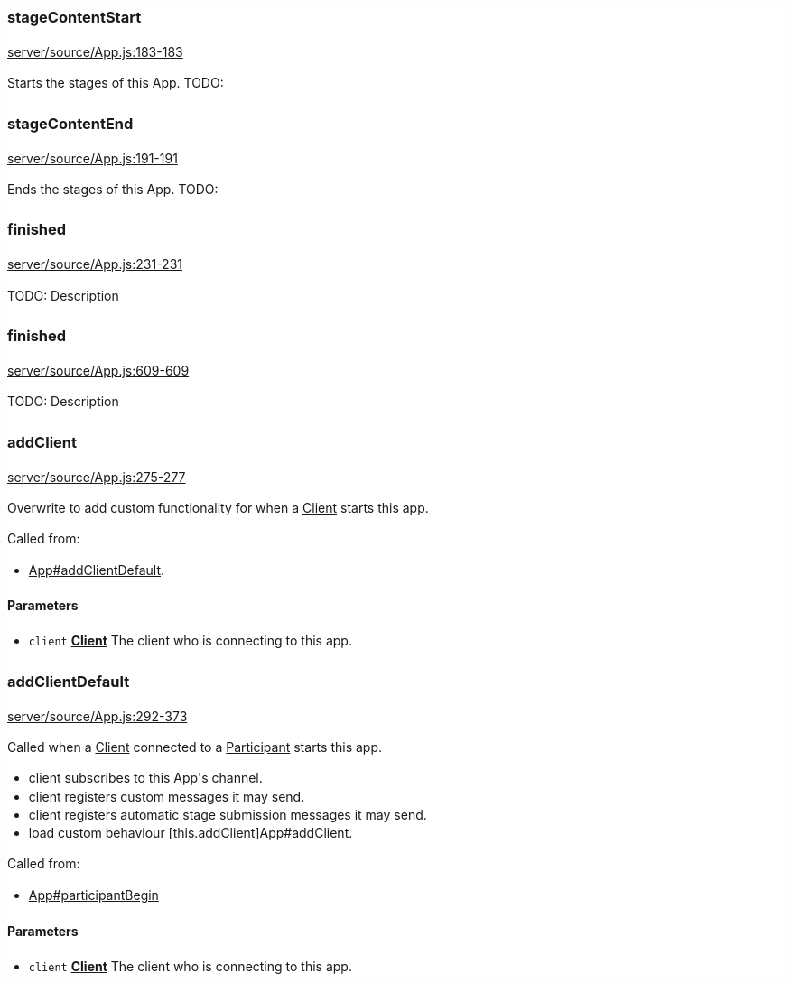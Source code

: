 ### stageContentStart

[server/source/App.js:183-183][353]

Starts the stages of this App.
TODO:

### stageContentEnd

[server/source/App.js:191-191][354]

Ends the stages of this App.
TODO:

### finished

[server/source/App.js:231-231][355]

TODO: Description

### finished

[server/source/App.js:609-609][356]

TODO: Description

### addClient

[server/source/App.js:275-277][357]

Overwrite to add custom functionality for when a [Client][81] starts this app.

Called from:

-   [App#addClientDefault][358].

#### Parameters

-   `client` **[Client][359]** The client who is connecting to this app.

### addClientDefault

[server/source/App.js:292-373][360]

Called when a [Client][81] connected to a [Participant][112] starts this app.

-   client subscribes to this App's channel.
-   client registers custom messages it may send.
-   client registers automatic stage submission messages it may send.
-   load custom behaviour [this.addClient][App#addClient][361].

Called from:

-   [App#participantBegin][362]

#### Parameters

-   `client` **[Client][359]** The client who is connecting to this app.


[1]: #app
[2]: #parameters
[3]: #id
[4]: #apppath
[5]: #session
[6]: #stages
[7]: #options
[8]: #optionvalues
[9]: #textmarkerbegin
[10]: #numperiods
[11]: #insertjtreerefatstartofclienthtml
[12]: #html
[13]: #screen
[14]: #activescreen
[15]: #waitingscreen
[16]: #htmlfile
[17]: #periods
[18]: #description
[19]: #keycomparisons
[20]: #waitforall
[21]: #groupmatchingtype
[22]: #messages
[23]: #stagewrapplayingscreeninformtag
[24]: #groupsize
[25]: #numgroups
[26]: #stagecontentstart
[27]: #stagecontentend
[28]: #finished
[29]: #finished-1
[30]: #addclient
[31]: #parameters-1
[32]: #addclientdefault
[33]: #parameters-2
[34]: #addstages
[35]: #parameters-3
[36]: #getnextstageforplayer
[37]: #parameters-4
[38]: #getgroupidsforperiod
[39]: #parameters-5
[40]: #end
[41]: #getoutputfn
[42]: #groupmovetonextstage
[43]: #parameters-6
[44]: #indexinsession
[45]: #initperiod
[46]: #parameters-7
[47]: #metadata
[48]: #newstage
[49]: #parameters-8
[50]: #nextstageforgroup
[51]: #parameters-9
[52]: #onplayerfinished
[53]: #parameters-10
[54]: #outputfields
[55]: #participantbegin
[56]: #parameters-11
[57]: #participantbeginperiod
[58]: #parameters-12
[59]: #participantmovetonextperiod
[60]: #parameters-13
[61]: #participantend
[62]: #called-from
[63]: #parameters-14
[64]: #playermovetonextstage
[65]: #parameters-15
[66]: #previousplayer
[67]: #parameters-16
[68]: #previousgroup
[69]: #parameters-17
[70]: #roomid
[71]: #saveselfandchildren
[72]: #save
[73]: #shellwithchildren
[74]: #shellwithparent
[75]: #shell
[76]: #trytoendapp
[77]: #participantstart
[78]: #parameters-18
[79]: #load
[80]: #parameters-19
[81]: #client
[82]: #parameters-20
[83]: #getchannelname
[84]: #shell-1
[85]: #player
[86]: #group
[87]: #period
[88]: #app-1
[89]: #group-1
[90]: #parameters-21
[91]: #stage
[92]: #playerbyparticipantid
[93]: #parameters-22
[94]: #playerwithparticipant
[95]: #parameters-23
[96]: #old
[97]: #playersexcept
[98]: #parameters-24
[99]: #isfinished
[100]: #shellwithparent-1
[101]: #emitupdate
[102]: #emit
[103]: #parameters-25
[104]: #session-1
[105]: #roomid-1
[106]: #app-2
[107]: #shellwithchildren-1
[108]: #shell-2
[109]: #save-1
[110]: #load-1
[111]: #parameters-26
[112]: #participant
[113]: #parameters-27
[114]: #id-1
[115]: #session-2
[116]: #appindex
[117]: #movetonextstage
[118]: #roomid-2
[119]: #stageid
[120]: #isfinishedapp
[121]: #parameters-28
[122]: #load-2
[123]: #parameters-29
[124]: #period-1
[125]: #parameters-30
[126]: #participantend-1
[127]: #parameters-31
[128]: #participantbegin-1
[129]: #parameters-32
[130]: #save-2
[131]: #load-3
[132]: #parameters-33
[133]: #player-1
[134]: #parameters-34
[135]: #participant-1
[136]: #group-2
[137]: #id-2
[138]: #status
[139]: #movetonextstage-1
[140]: #roomid-3
[141]: #appindex-1
[142]: #periodindex
[143]: #period-2
[144]: #nextstage
[145]: #otherplayersingroup
[146]: #addclient-1
[147]: #parameters-35
[148]: #compid
[149]: #app-3
[150]: #matchesplayer
[151]: #parameters-36
[152]: #old-1
[153]: #session-3
[154]: #emit-1
[155]: #parameters-37
[156]: #shell-3
[157]: #shellwithchildren-2
[158]: #emitupdate-1
[159]: #sendupdate
[160]: #parameters-38
[161]: #isfinished-1
[162]: #save-3
[163]: #atleastfinishedstage
[164]: #parameters-39
[165]: #load-4
[166]: #parameters-40
[167]: #queue
[168]: #parameters-41
[169]: #addapp
[170]: #parameters-42
[171]: #save-4
[172]: #room
[173]: #parameters-43
[174]: #addapp-1
[175]: #parameters-44
[176]: #session-4
[177]: #parameters-45
[178]: #clients
[179]: #participants
[180]: #timestarted
[181]: #allownewparts
[182]: #apps
[183]: #outputhide
[184]: #addapp-2
[185]: #parameters-46
[186]: #addclient-2
[187]: #parameters-47
[188]: #pushmessage
[189]: #parameters-48
[190]: #messagecallback
[191]: #appfollowing
[192]: #parameters-49
[193]: #sendparticipantpage
[194]: #parameters-50
[195]: #addparticipants
[196]: #parameters-51
[197]: #setnumparticipants
[198]: #parameters-52
[199]: #removeparticipants
[200]: #parameters-53
[201]: #deleteapp
[202]: #parameters-54
[203]: #emit-2
[204]: #parameters-55
[205]: #advanceslowest
[206]: #save-5
[207]: #shellwithchildren-3
[208]: #shell-4
[209]: #outputfields-1
[210]: #clientremove
[211]: #parameters-56
[212]: #participant-2
[213]: #parameters-57
[214]: #participantcreate
[215]: #parameters-58
[216]: #playerrefresh
[217]: #parameters-59
[218]: #participantmovetonextapp
[219]: #parameters-60
[220]: #participantend-2
[221]: #parameters-61
[222]: #trytoend
[223]: #load-5
[224]: #parameters-62
[225]: #settings
[226]: #parameters-63
[227]: #participantids
[228]: #getlogfilename
[229]: #getparticipantid
[230]: #parameters-64
[231]: #stage-1
[232]: #parameters-65
[233]: #id-3
[234]: #app-4
[235]: #duration
[236]: #clientduration
[237]: #waittostart
[238]: #waittoend
[239]: #updateobject
[240]: #waitontimerend
[241]: #indexinapp
[242]: #groupend
[243]: #parameters-66
[244]: #groupstart
[245]: #parameters-67
[246]: #canplayerparticipate
[247]: #parameters-68
[248]: #playerend
[249]: #parameters-69
[250]: #playerstart
[251]: #parameters-70
[252]: #session-5
[253]: #shellwithparent-2
[254]: #shell-5
[255]: #save-6
[256]: #table
[257]: #parameters-71
[258]: #load-6
[259]: #parameters-72
[260]: #timer
[261]: #parameters-73
[262]: #load-7
[263]: #parameters-74
[264]: #user
[265]: #parameters-75
[266]: #utils
[267]: #isdirectory
[268]: #parameters-76
[269]: #copyfiles
[270]: #parameters-77
[271]: #readjson
[272]: #parameters-78
[273]: #isfunction
[274]: #parameters-79
[275]: #randomint
[276]: #parameters-80
[277]: #randomel
[278]: #parameters-81
[279]: #randomels
[280]: #parameters-82
[281]: #sum
[282]: #parameters-83
[283]: #getdate
[284]: #loadcontext
[285]: #parameters-84
[286]: #periods-1
[287]: #attempttoendforgroup
[288]: #stages-1
[289]: #isvalid
[290]: #clparticipant
[291]: #parameters-85
[292]: #clplayer
[293]: #parameters-86
[294]: #group-3
[295]: #clstage
[296]: #parameters-87
[297]: #data
[298]: #parameters-88
[299]: #logger
[300]: #parameters-89
[301]: #log
[302]: #parameters-90
[303]: #msgs
[304]: #parameters-91
[305]: #socketserver
[306]: #parameters-92
[307]: #onconnection
[308]: #parameters-93
[309]: #staticserver
[310]: #parameters-94
[311]: #generatesharedjs
[312]: #jt
[313]: #version
[314]: #path
[315]: #settings-1
[316]: #logger-1
[317]: #data-1
[318]: #staticserver-1
[319]: #socketserver-1
[320]: #roomclient
[321]: #parameters-95
[322]: #shell-6
[323]: #roomparticipant
[324]: #parameters-96
[325]: https://github.com/opowell/jtree/blob/6f52f70d8cc28037619c501d286dcef88b3ad2f2/server/source/App.js#L10-L1415 "Source code on GitHub"
[326]: #session
[327]: https://developer.mozilla.org/docs/Web/JavaScript/Reference/Global_Objects/String
[328]: https://github.com/opowell/jtree/blob/6f52f70d8cc28037619c501d286dcef88b3ad2f2/server/source/App.js#L23-L23 "Source code on GitHub"
[329]: https://github.com/opowell/jtree/blob/6f52f70d8cc28037619c501d286dcef88b3ad2f2/server/source/App.js#L28-L28 "Source code on GitHub"
[330]: https://github.com/opowell/jtree/blob/6f52f70d8cc28037619c501d286dcef88b3ad2f2/server/source/App.js#L34-L34 "Source code on GitHub"
[331]: https://github.com/opowell/jtree/blob/6f52f70d8cc28037619c501d286dcef88b3ad2f2/server/source/App.js#L41-L41 "Source code on GitHub"
[332]: https://github.com/opowell/jtree/blob/6f52f70d8cc28037619c501d286dcef88b3ad2f2/server/source/App.js#L47-L47 "Source code on GitHub"
[333]: https://github.com/opowell/jtree/blob/6f52f70d8cc28037619c501d286dcef88b3ad2f2/server/source/App.js#L53-L53 "Source code on GitHub"
[334]: https://github.com/opowell/jtree/blob/6f52f70d8cc28037619c501d286dcef88b3ad2f2/server/source/App.js#L56-L56 "Source code on GitHub"
[335]: https://github.com/opowell/jtree/blob/6f52f70d8cc28037619c501d286dcef88b3ad2f2/server/source/App.js#L63-L63 "Source code on GitHub"
[336]: https://github.com/opowell/jtree/blob/6f52f70d8cc28037619c501d286dcef88b3ad2f2/server/source/App.js#L70-L70 "Source code on GitHub"
[337]: https://github.com/opowell/jtree/blob/6f52f70d8cc28037619c501d286dcef88b3ad2f2/server/source/App.js#L73-L90 "Source code on GitHub"
[338]: https://github.com/opowell/jtree/blob/6f52f70d8cc28037619c501d286dcef88b3ad2f2/server/source/App.js#L93-L93 "Source code on GitHub"
[339]: https://github.com/opowell/jtree/blob/6f52f70d8cc28037619c501d286dcef88b3ad2f2/server/source/App.js#L98-L98 "Source code on GitHub"
[340]: Stage.useAppActiveScreen
[341]: https://github.com/opowell/jtree/blob/6f52f70d8cc28037619c501d286dcef88b3ad2f2/server/source/App.js#L103-L106 "Source code on GitHub"
[342]: Stage.useWaitingScreen
[343]: https://github.com/opowell/jtree/blob/6f52f70d8cc28037619c501d286dcef88b3ad2f2/server/source/App.js#L111-L111 "Source code on GitHub"
[344]: https://github.com/opowell/jtree/blob/6f52f70d8cc28037619c501d286dcef88b3ad2f2/server/source/App.js#L117-L117 "Source code on GitHub"
[345]: https://github.com/opowell/jtree/blob/6f52f70d8cc28037619c501d286dcef88b3ad2f2/server/source/App.js#L124-L124 "Source code on GitHub"
[346]: https://github.com/opowell/jtree/blob/6f52f70d8cc28037619c501d286dcef88b3ad2f2/server/source/App.js#L135-L135 "Source code on GitHub"
[347]: https://github.com/opowell/jtree/blob/6f52f70d8cc28037619c501d286dcef88b3ad2f2/server/source/App.js#L142-L142 "Source code on GitHub"
[348]: https://github.com/opowell/jtree/blob/6f52f70d8cc28037619c501d286dcef88b3ad2f2/server/source/App.js#L149-L149 "Source code on GitHub"
[349]: https://github.com/opowell/jtree/blob/6f52f70d8cc28037619c501d286dcef88b3ad2f2/server/source/App.js#L155-L155 "Source code on GitHub"
[350]: https://github.com/opowell/jtree/blob/6f52f70d8cc28037619c501d286dcef88b3ad2f2/server/source/App.js#L162-L162 "Source code on GitHub"
[351]: https://github.com/opowell/jtree/blob/6f52f70d8cc28037619c501d286dcef88b3ad2f2/server/source/App.js#L167-L167 "Source code on GitHub"
[352]: https://github.com/opowell/jtree/blob/6f52f70d8cc28037619c501d286dcef88b3ad2f2/server/source/App.js#L175-L175 "Source code on GitHub"
[353]: https://github.com/opowell/jtree/blob/6f52f70d8cc28037619c501d286dcef88b3ad2f2/server/source/App.js#L183-L183 "Source code on GitHub"
[354]: https://github.com/opowell/jtree/blob/6f52f70d8cc28037619c501d286dcef88b3ad2f2/server/source/App.js#L191-L191 "Source code on GitHub"
[355]: https://github.com/opowell/jtree/blob/6f52f70d8cc28037619c501d286dcef88b3ad2f2/server/source/App.js#L231-L231 "Source code on GitHub"
[356]: https://github.com/opowell/jtree/blob/6f52f70d8cc28037619c501d286dcef88b3ad2f2/server/source/App.js#L609-L609 "Source code on GitHub"
[357]: https://github.com/opowell/jtree/blob/6f52f70d8cc28037619c501d286dcef88b3ad2f2/server/source/App.js#L275-L277 "Source code on GitHub"
[358]: #appaddclientdefault
[359]: #client
[360]: https://github.com/opowell/jtree/blob/6f52f70d8cc28037619c501d286dcef88b3ad2f2/server/source/App.js#L292-L373 "Source code on GitHub"
[361]: #appaddclient
[362]: #appparticipantbegin
[363]: https://github.com/opowell/jtree/blob/6f52f70d8cc28037619c501d286dcef88b3ad2f2/server/source/App.js#L376-L380 "Source code on GitHub"
[364]: https://github.com/opowell/jtree/blob/6f52f70d8cc28037619c501d286dcef88b3ad2f2/server/source/App.js#L418-L428 "Source code on GitHub"
[365]: Stage.playerEnd
[366]: https://github.com/opowell/jtree/blob/6f52f70d8cc28037619c501d286dcef88b3ad2f2/server/source/App.js#L434-L475 "Source code on GitHub"
[367]: https://github.com/opowell/jtree/blob/6f52f70d8cc28037619c501d286dcef88b3ad2f2/server/source/App.js#L603-L613 "Source code on GitHub"
[368]: #apptrytoendapp
[369]: https://github.com/opowell/jtree/blob/6f52f70d8cc28037619c501d286dcef88b3ad2f2/server/source/App.js#L775-L777 "Source code on GitHub"
[370]: #appindexinsession
[371]: https://github.com/opowell/jtree/blob/6f52f70d8cc28037619c501d286dcef88b3ad2f2/server/source/App.js#L786-L800 "Source code on GitHub"
[372]: #appplayermovetonextstage
[373]: #group
[374]: https://github.com/opowell/jtree/blob/6f52f70d8cc28037619c501d286dcef88b3ad2f2/server/source/App.js#L805-L816 "Source code on GitHub"
[375]: https://developer.mozilla.org/docs/Web/JavaScript/Reference/Global_Objects/Number
[376]: https://github.com/opowell/jtree/blob/6f52f70d8cc28037619c501d286dcef88b3ad2f2/server/source/App.js#L826-L830 "Source code on GitHub"
[377]: App.participantBeginPeriod
[378]: https://github.com/opowell/jtree/blob/6f52f70d8cc28037619c501d286dcef88b3ad2f2/server/source/App.js#L837-L876 "Source code on GitHub"
[379]: https://github.com/opowell/jtree/blob/6f52f70d8cc28037619c501d286dcef88b3ad2f2/server/source/App.js#L993-L997 "Source code on GitHub"
[380]: #stage
[381]: https://github.com/opowell/jtree/blob/6f52f70d8cc28037619c501d286dcef88b3ad2f2/server/source/App.js#L1015-L1018 "Source code on GitHub"
[382]: #stageplayerend
[383]: #appgroupmovetonextstage
[384]: https://github.com/opowell/jtree/blob/6f52f70d8cc28037619c501d286dcef88b3ad2f2/server/source/App.js#L1027-L1039 "Source code on GitHub"
[385]: Session.gotoNextStage
[386]: #player
[387]: https://github.com/opowell/jtree/blob/6f52f70d8cc28037619c501d286dcef88b3ad2f2/server/source/App.js#L1049-L1060 "Source code on GitHub"
[388]: #utilsisfunction
[389]: App#outputHide
[390]: App#outputHideAuto
[391]: https://developer.mozilla.org/docs/Web/JavaScript/Reference/Global_Objects/Array
[392]: https://github.com/opowell/jtree/blob/6f52f70d8cc28037619c501d286dcef88b3ad2f2/server/source/App.js#L1072-L1086 "Source code on GitHub"
[393]: App.addClientDefault
[394]: App.participantMoveToNextPeriod
[395]: #participant
[396]: https://github.com/opowell/jtree/blob/6f52f70d8cc28037619c501d286dcef88b3ad2f2/server/source/App.js#L1100-L1109 "Source code on GitHub"
[397]: App.initPeriod
[398]: Period.participantBegin
[399]: https://github.com/opowell/jtree/blob/6f52f70d8cc28037619c501d286dcef88b3ad2f2/server/source/App.js#L1135-L1153 "Source code on GitHub"
[400]: Period.participantEnd
[401]: Participant.save
[402]: Session.participantMoveToNextApp
[403]: https://github.com/opowell/jtree/blob/6f52f70d8cc28037619c501d286dcef88b3ad2f2/server/source/App.js#L1166-L1172 "Source code on GitHub"
[404]: https://github.com/opowell/jtree/blob/6f52f70d8cc28037619c501d286dcef88b3ad2f2/server/source/App.js#L1191-L1201 "Source code on GitHub"
[405]: Stage#playerPlayDefault
[406]: Player#emitUpdate2
[407]: #appparticipantmovetonextperiod
[408]: https://github.com/opowell/jtree/blob/6f52f70d8cc28037619c501d286dcef88b3ad2f2/server/source/App.js#L1209-L1216 "Source code on GitHub"
[409]: https://github.com/opowell/jtree/blob/6f52f70d8cc28037619c501d286dcef88b3ad2f2/server/source/App.js#L1224-L1231 "Source code on GitHub"
[410]: https://github.com/opowell/jtree/blob/6f52f70d8cc28037619c501d286dcef88b3ad2f2/server/source/App.js#L1238-L1240 "Source code on GitHub"
[411]: Session#roomId
[412]: https://github.com/opowell/jtree/blob/6f52f70d8cc28037619c501d286dcef88b3ad2f2/server/source/App.js#L1250-L1255 "Source code on GitHub"
[413]: #sessionaddapp
[414]: https://github.com/opowell/jtree/blob/6f52f70d8cc28037619c501d286dcef88b3ad2f2/server/source/App.js#L1264-L1272 "Source code on GitHub"
[415]: #appsaveselfandchildren
[416]: https://github.com/opowell/jtree/blob/6f52f70d8cc28037619c501d286dcef88b3ad2f2/server/source/App.js#L1282-L1304 "Source code on GitHub"
[417]: https://github.com/opowell/jtree/blob/6f52f70d8cc28037619c501d286dcef88b3ad2f2/server/source/App.js#L1311-L1321 "Source code on GitHub"
[418]: https://github.com/opowell/jtree/blob/6f52f70d8cc28037619c501d286dcef88b3ad2f2/server/source/App.js#L1331-L1340 "Source code on GitHub"
[419]: #appsave
[420]: https://developer.mozilla.org/docs/Web/JavaScript/Reference/Global_Objects/Object
[421]: https://github.com/opowell/jtree/blob/6f52f70d8cc28037619c501d286dcef88b3ad2f2/server/source/App.js#L1350-L1367 "Source code on GitHub"
[422]: #append
[423]: #appparticipantend
[424]: https://github.com/opowell/jtree/blob/6f52f70d8cc28037619c501d286dcef88b3ad2f2/server/source/App.js#L1405-L1405 "Source code on GitHub"
[425]: https://github.com/opowell/jtree/blob/6f52f70d8cc28037619c501d286dcef88b3ad2f2/server/source/App.js#L244-L265 "Source code on GitHub"
[426]: #app
[427]: https://github.com/opowell/jtree/blob/6f52f70d8cc28037619c501d286dcef88b3ad2f2/server/source/Client.js#L5-L112 "Source code on GitHub"
[428]: https://github.com/opowell/jtree/blob/6f52f70d8cc28037619c501d286dcef88b3ad2f2/server/source/Client.js#L25-L27 "Source code on GitHub"
[429]: https://github.com/opowell/jtree/blob/6f52f70d8cc28037619c501d286dcef88b3ad2f2/server/source/Client.js#L37-L45 "Source code on GitHub"
[430]: https://github.com/opowell/jtree/blob/6f52f70d8cc28037619c501d286dcef88b3ad2f2/server/source/Client.js#L77-L83 "Source code on GitHub"
[431]: https://github.com/opowell/jtree/blob/6f52f70d8cc28037619c501d286dcef88b3ad2f2/server/source/Client.js#L90-L92 "Source code on GitHub"
[432]: https://github.com/opowell/jtree/blob/6f52f70d8cc28037619c501d286dcef88b3ad2f2/server/source/Client.js#L99-L101 "Source code on GitHub"
[433]: https://github.com/opowell/jtree/blob/6f52f70d8cc28037619c501d286dcef88b3ad2f2/server/source/Client.js#L108-L110 "Source code on GitHub"
[434]: https://github.com/opowell/jtree/blob/6f52f70d8cc28037619c501d286dcef88b3ad2f2/server/source/Group.js#L9-L564 "Source code on GitHub"
[435]: #period
[436]: https://github.com/opowell/jtree/blob/6f52f70d8cc28037619c501d286dcef88b3ad2f2/server/source/Group.js#L44-L46 "Source code on GitHub"
[437]: https://github.com/opowell/jtree/blob/6f52f70d8cc28037619c501d286dcef88b3ad2f2/server/source/Group.js#L93-L100 "Source code on GitHub"
[438]: https://github.com/opowell/jtree/blob/6f52f70d8cc28037619c501d286dcef88b3ad2f2/server/source/Group.js#L108-L110 "Source code on GitHub"
[439]: https://github.com/opowell/jtree/blob/6f52f70d8cc28037619c501d286dcef88b3ad2f2/server/source/Group.js#L212-L214 "Source code on GitHub"
[440]: https://github.com/opowell/jtree/blob/6f52f70d8cc28037619c501d286dcef88b3ad2f2/server/source/Group.js#L304-L306 "Source code on GitHub"
[441]: https://github.com/opowell/jtree/blob/6f52f70d8cc28037619c501d286dcef88b3ad2f2/server/source/Group.js#L334-L341 "Source code on GitHub"
[442]: https://github.com/opowell/jtree/blob/6f52f70d8cc28037619c501d286dcef88b3ad2f2/server/source/Group.js#L371-L395 "Source code on GitHub"
[443]: https://github.com/opowell/jtree/blob/6f52f70d8cc28037619c501d286dcef88b3ad2f2/server/source/Group.js#L415-L417 "Source code on GitHub"
[444]: https://github.com/opowell/jtree/blob/6f52f70d8cc28037619c501d286dcef88b3ad2f2/server/source/Group.js#L425-L427 "Source code on GitHub"
[445]: https://github.com/opowell/jtree/blob/6f52f70d8cc28037619c501d286dcef88b3ad2f2/server/source/Group.js#L434-L436 "Source code on GitHub"
[446]: https://github.com/opowell/jtree/blob/6f52f70d8cc28037619c501d286dcef88b3ad2f2/server/source/Group.js#L443-L445 "Source code on GitHub"
[447]: https://github.com/opowell/jtree/blob/6f52f70d8cc28037619c501d286dcef88b3ad2f2/server/source/Group.js#L463-L465 "Source code on GitHub"
[448]: https://github.com/opowell/jtree/blob/6f52f70d8cc28037619c501d286dcef88b3ad2f2/server/source/Group.js#L482-L507 "Source code on GitHub"
[449]: https://github.com/opowell/jtree/blob/6f52f70d8cc28037619c501d286dcef88b3ad2f2/server/source/Group.js#L523-L541 "Source code on GitHub"
[450]: https://github.com/opowell/jtree/blob/6f52f70d8cc28037619c501d286dcef88b3ad2f2/server/source/Group.js#L546-L562 "Source code on GitHub"
[451]: https://github.com/opowell/jtree/blob/6f52f70d8cc28037619c501d286dcef88b3ad2f2/server/source/Group.js#L58-L86 "Source code on GitHub"
[452]: Session#load
[453]: https://github.com/opowell/jtree/blob/6f52f70d8cc28037619c501d286dcef88b3ad2f2/server/source/Participant.js#L9-L372 "Source code on GitHub"
[454]: https://github.com/opowell/jtree/blob/6f52f70d8cc28037619c501d286dcef88b3ad2f2/server/source/Participant.js#L24-L24 "Source code on GitHub"
[455]: https://github.com/opowell/jtree/blob/6f52f70d8cc28037619c501d286dcef88b3ad2f2/server/source/Participant.js#L29-L29 "Source code on GitHub"
[456]: https://github.com/opowell/jtree/blob/6f52f70d8cc28037619c501d286dcef88b3ad2f2/server/source/Participant.js#L41-L41 "Source code on GitHub"
[457]: https://github.com/opowell/jtree/blob/6f52f70d8cc28037619c501d286dcef88b3ad2f2/server/source/Participant.js#L77-L83 "Source code on GitHub"
[458]: #sessionparticipantmovetonextapp
[459]: https://github.com/opowell/jtree/blob/6f52f70d8cc28037619c501d286dcef88b3ad2f2/server/source/Participant.js#L148-L150 "Source code on GitHub"
[460]: https://github.com/opowell/jtree/blob/6f52f70d8cc28037619c501d286dcef88b3ad2f2/server/source/Participant.js#L157-L163 "Source code on GitHub"
[461]: https://github.com/opowell/jtree/blob/6f52f70d8cc28037619c501d286dcef88b3ad2f2/server/source/Participant.js#L198-L220 "Source code on GitHub"
[462]: https://developer.mozilla.org/docs/Web/JavaScript/Reference/Global_Objects/Boolean
[463]: https://github.com/opowell/jtree/blob/6f52f70d8cc28037619c501d286dcef88b3ad2f2/server/source/Participant.js#L61-L70 "Source code on GitHub"
[464]: https://github.com/opowell/jtree/blob/6f52f70d8cc28037619c501d286dcef88b3ad2f2/server/source/Period.js#L11-L316 "Source code on GitHub"
[465]: Session.clients
[466]: https://github.com/opowell/jtree/blob/6f52f70d8cc28037619c501d286dcef88b3ad2f2/server/source/Period.js#L37-L46 "Source code on GitHub"
[467]: https://github.com/opowell/jtree/blob/6f52f70d8cc28037619c501d286dcef88b3ad2f2/server/source/Period.js#L83-L121 "Source code on GitHub"
[468]: participantBeginPeriod
[469]: https://github.com/opowell/jtree/blob/6f52f70d8cc28037619c501d286dcef88b3ad2f2/server/source/Period.js#L282-L290 "Source code on GitHub"
[470]: https://github.com/opowell/jtree/blob/6f52f70d8cc28037619c501d286dcef88b3ad2f2/server/source/Period.js#L302-L314 "Source code on GitHub"
[471]: https://github.com/opowell/jtree/blob/6f52f70d8cc28037619c501d286dcef88b3ad2f2/server/source/Player.js#L8-L664 "Source code on GitHub"
[472]: https://github.com/opowell/jtree/blob/6f52f70d8cc28037619c501d286dcef88b3ad2f2/server/source/Player.js#L16-L16 "Source code on GitHub"
[473]: https://github.com/opowell/jtree/blob/6f52f70d8cc28037619c501d286dcef88b3ad2f2/server/source/Player.js#L22-L22 "Source code on GitHub"
[474]: https://github.com/opowell/jtree/blob/6f52f70d8cc28037619c501d286dcef88b3ad2f2/server/source/Player.js#L28-L28 "Source code on GitHub"
[475]: https://github.com/opowell/jtree/blob/6f52f70d8cc28037619c501d286dcef88b3ad2f2/server/source/Player.js#L40-L40 "Source code on GitHub"
[476]: https://github.com/opowell/jtree/blob/6f52f70d8cc28037619c501d286dcef88b3ad2f2/server/source/Player.js#L153-L162 "Source code on GitHub"
[477]: https://github.com/opowell/jtree/blob/6f52f70d8cc28037619c501d286dcef88b3ad2f2/server/source/Player.js#L266-L268 "Source code on GitHub"
[478]: https://github.com/opowell/jtree/blob/6f52f70d8cc28037619c501d286dcef88b3ad2f2/server/source/Player.js#L284-L286 "Source code on GitHub"
[479]: https://github.com/opowell/jtree/blob/6f52f70d8cc28037619c501d286dcef88b3ad2f2/server/source/Player.js#L293-L295 "Source code on GitHub"
[480]: https://github.com/opowell/jtree/blob/6f52f70d8cc28037619c501d286dcef88b3ad2f2/server/source/Player.js#L302-L304 "Source code on GitHub"
[481]: https://github.com/opowell/jtree/blob/6f52f70d8cc28037619c501d286dcef88b3ad2f2/server/source/Player.js#L309-L333 "Source code on GitHub"
[482]: https://github.com/opowell/jtree/blob/6f52f70d8cc28037619c501d286dcef88b3ad2f2/server/source/Player.js#L341-L343 "Source code on GitHub"
[483]: https://github.com/opowell/jtree/blob/6f52f70d8cc28037619c501d286dcef88b3ad2f2/server/source/Player.js#L350-L352 "Source code on GitHub"
[484]: https://github.com/opowell/jtree/blob/6f52f70d8cc28037619c501d286dcef88b3ad2f2/server/source/Player.js#L359-L368 "Source code on GitHub"
[485]: https://github.com/opowell/jtree/blob/6f52f70d8cc28037619c501d286dcef88b3ad2f2/server/source/Player.js#L375-L377 "Source code on GitHub"
[486]: https://github.com/opowell/jtree/blob/6f52f70d8cc28037619c501d286dcef88b3ad2f2/server/source/Player.js#L385-L393 "Source code on GitHub"
[487]: https://github.com/opowell/jtree/blob/6f52f70d8cc28037619c501d286dcef88b3ad2f2/server/source/Player.js#L400-L402 "Source code on GitHub"
[488]: https://github.com/opowell/jtree/blob/6f52f70d8cc28037619c501d286dcef88b3ad2f2/server/source/Player.js#L409-L411 "Source code on GitHub"
[489]: https://github.com/opowell/jtree/blob/6f52f70d8cc28037619c501d286dcef88b3ad2f2/server/source/Player.js#L419-L424 "Source code on GitHub"
[490]: https://github.com/opowell/jtree/blob/6f52f70d8cc28037619c501d286dcef88b3ad2f2/server/source/Player.js#L435-L447 "Source code on GitHub"
[491]: https://github.com/opowell/jtree/blob/6f52f70d8cc28037619c501d286dcef88b3ad2f2/server/source/Player.js#L485-L512 "Source code on GitHub"
[492]: Participant#shellAll
[493]: https://github.com/opowell/jtree/blob/6f52f70d8cc28037619c501d286dcef88b3ad2f2/server/source/Player.js#L519-L521 "Source code on GitHub"
[494]: https://github.com/opowell/jtree/blob/6f52f70d8cc28037619c501d286dcef88b3ad2f2/server/source/Player.js#L532-L540 "Source code on GitHub"
[495]: https://github.com/opowell/jtree/blob/6f52f70d8cc28037619c501d286dcef88b3ad2f2/server/source/Player.js#L547-L582 "Source code on GitHub"
[496]: https://github.com/opowell/jtree/blob/6f52f70d8cc28037619c501d286dcef88b3ad2f2/server/source/Player.js#L588-L596 "Source code on GitHub"
[497]: https://github.com/opowell/jtree/blob/6f52f70d8cc28037619c501d286dcef88b3ad2f2/server/source/Player.js#L613-L639 "Source code on GitHub"
[498]: Stage#playerCanGroupProceedToNextStage
[499]: https://github.com/opowell/jtree/blob/6f52f70d8cc28037619c501d286dcef88b3ad2f2/server/source/Player.js#L651-L662 "Source code on GitHub"
[500]: https://github.com/opowell/jtree/blob/6f52f70d8cc28037619c501d286dcef88b3ad2f2/server/source/Queue.js#L9-L75 "Source code on GitHub"
[501]: https://github.com/opowell/jtree/blob/6f52f70d8cc28037619c501d286dcef88b3ad2f2/server/source/Queue.js#L47-L52 "Source code on GitHub"
[502]: Session#loadApp
[503]: Utils#copyFiles
[504]: https://github.com/opowell/jtree/blob/6f52f70d8cc28037619c501d286dcef88b3ad2f2/server/source/Queue.js#L67-L73 "Source code on GitHub"
[505]: https://github.com/opowell/jtree/blob/6f52f70d8cc28037619c501d286dcef88b3ad2f2/server/source/Room.js#L12-L183 "Source code on GitHub"
[506]: https://github.com/opowell/jtree/blob/6f52f70d8cc28037619c501d286dcef88b3ad2f2/server/source/Room.js#L77-L80 "Source code on GitHub"
[507]: https://github.com/opowell/jtree/blob/6f52f70d8cc28037619c501d286dcef88b3ad2f2/server/source/Session.js#L22-L974 "Source code on GitHub"
[508]: https://github.com/opowell/jtree/blob/6f52f70d8cc28037619c501d286dcef88b3ad2f2/server/source/Session.js#L47-L47 "Source code on GitHub"
[509]: https://github.com/opowell/jtree/blob/6f52f70d8cc28037619c501d286dcef88b3ad2f2/server/source/Session.js#L57-L57 "Source code on GitHub"
[510]: https://github.com/opowell/jtree/blob/6f52f70d8cc28037619c501d286dcef88b3ad2f2/server/source/Session.js#L63-L63 "Source code on GitHub"
[511]: https://github.com/opowell/jtree/blob/6f52f70d8cc28037619c501d286dcef88b3ad2f2/server/source/Session.js#L69-L69 "Source code on GitHub"
[512]: https://github.com/opowell/jtree/blob/6f52f70d8cc28037619c501d286dcef88b3ad2f2/server/source/Session.js#L75-L75 "Source code on GitHub"
[513]: https://github.com/opowell/jtree/blob/6f52f70d8cc28037619c501d286dcef88b3ad2f2/server/source/Session.js#L94-L104 "Source code on GitHub"
[514]: https://github.com/opowell/jtree/blob/6f52f70d8cc28037619c501d286dcef88b3ad2f2/server/source/Session.js#L234-L244 "Source code on GitHub"
[515]: https://github.com/opowell/jtree/blob/6f52f70d8cc28037619c501d286dcef88b3ad2f2/server/source/Session.js#L282-L321 "Source code on GitHub"
[516]: SocketServer#addParticipantClient
[517]: https://github.com/opowell/jtree/blob/6f52f70d8cc28037619c501d286dcef88b3ad2f2/server/source/Session.js#L337-L343 "Source code on GitHub"
[518]: https://github.com/opowell/jtree/blob/6f52f70d8cc28037619c501d286dcef88b3ad2f2/server/source/Session.js#L412-L412 "Source code on GitHub"
[519]: https://github.com/opowell/jtree/blob/6f52f70d8cc28037619c501d286dcef88b3ad2f2/server/source/Session.js#L462-L472 "Source code on GitHub"
[520]: https://github.com/opowell/jtree/blob/6f52f70d8cc28037619c501d286dcef88b3ad2f2/server/source/Session.js#L483-L499 "Source code on GitHub"
[521]: https://github.com/opowell/jtree/blob/6f52f70d8cc28037619c501d286dcef88b3ad2f2/server/source/Session.js#L505-L525 "Source code on GitHub"
[522]: https://github.com/opowell/jtree/blob/6f52f70d8cc28037619c501d286dcef88b3ad2f2/server/source/Session.js#L560-L567 "Source code on GitHub"
[523]: https://github.com/opowell/jtree/blob/6f52f70d8cc28037619c501d286dcef88b3ad2f2/server/source/Session.js#L585-L598 "Source code on GitHub"
[524]: https://github.com/opowell/jtree/blob/6f52f70d8cc28037619c501d286dcef88b3ad2f2/server/source/Session.js#L611-L627 "Source code on GitHub"
[525]: https://github.com/opowell/jtree/blob/6f52f70d8cc28037619c501d286dcef88b3ad2f2/server/source/Session.js#L645-L647 "Source code on GitHub"
[526]: https://github.com/opowell/jtree/blob/6f52f70d8cc28037619c501d286dcef88b3ad2f2/server/source/Session.js#L653-L658 "Source code on GitHub"
[527]: #participantmovetonextstage
[528]: https://github.com/opowell/jtree/blob/6f52f70d8cc28037619c501d286dcef88b3ad2f2/server/source/Session.js#L696-L707 "Source code on GitHub"
[529]: https://github.com/opowell/jtree/blob/6f52f70d8cc28037619c501d286dcef88b3ad2f2/server/source/Session.js#L729-L749 "Source code on GitHub"
[530]: Session.outputFields
[531]: Msgs#openSession
[532]: https://github.com/opowell/jtree/blob/6f52f70d8cc28037619c501d286dcef88b3ad2f2/server/source/Session.js#L756-L774 "Source code on GitHub"
[533]: https://github.com/opowell/jtree/blob/6f52f70d8cc28037619c501d286dcef88b3ad2f2/server/source/Session.js#L781-L791 "Source code on GitHub"
[534]: https://github.com/opowell/jtree/blob/6f52f70d8cc28037619c501d286dcef88b3ad2f2/server/source/Session.js#L799-L812 "Source code on GitHub"
[535]: https://github.com/opowell/jtree/blob/6f52f70d8cc28037619c501d286dcef88b3ad2f2/server/source/Session.js#L820-L823 "Source code on GitHub"
[536]: https://github.com/opowell/jtree/blob/6f52f70d8cc28037619c501d286dcef88b3ad2f2/server/source/Session.js#L831-L844 "Source code on GitHub"
[537]: https://github.com/opowell/jtree/blob/6f52f70d8cc28037619c501d286dcef88b3ad2f2/server/source/Session.js#L856-L859 "Source code on GitHub"
[538]: https://github.com/opowell/jtree/blob/6f52f70d8cc28037619c501d286dcef88b3ad2f2/server/source/Session.js#L870-L882 "Source code on GitHub"
[539]: https://github.com/opowell/jtree/blob/6f52f70d8cc28037619c501d286dcef88b3ad2f2/server/source/Session.js#L890-L893 "Source code on GitHub"
[540]: https://github.com/opowell/jtree/blob/6f52f70d8cc28037619c501d286dcef88b3ad2f2/server/source/Session.js#L903-L916 "Source code on GitHub"
[541]: https://github.com/opowell/jtree/blob/6f52f70d8cc28037619c501d286dcef88b3ad2f2/server/source/Session.js#L121-L205 "Source code on GitHub"
[542]: https://github.com/opowell/jtree/blob/6f52f70d8cc28037619c501d286dcef88b3ad2f2/server/source/core/Settings.js#L8-L145 "Source code on GitHub"
[543]: https://github.com/opowell/jtree/blob/6f52f70d8cc28037619c501d286dcef88b3ad2f2/server/source/core/Settings.js#L45-L45 "Source code on GitHub"
[544]: https://github.com/opowell/jtree/blob/6f52f70d8cc28037619c501d286dcef88b3ad2f2/server/source/core/Settings.js#L87-L89 "Source code on GitHub"
[545]: https://github.com/opowell/jtree/blob/6f52f70d8cc28037619c501d286dcef88b3ad2f2/server/source/core/Settings.js#L101-L103 "Source code on GitHub"
[546]: https://github.com/opowell/jtree/blob/6f52f70d8cc28037619c501d286dcef88b3ad2f2/server/source/Stage.js#L9-L345 "Source code on GitHub"
[547]: https://github.com/opowell/jtree/blob/6f52f70d8cc28037619c501d286dcef88b3ad2f2/server/source/Stage.js#L28-L28 "Source code on GitHub"
[548]: https://github.com/opowell/jtree/blob/6f52f70d8cc28037619c501d286dcef88b3ad2f2/server/source/Stage.js#L34-L34 "Source code on GitHub"
[549]: https://github.com/opowell/jtree/blob/6f52f70d8cc28037619c501d286dcef88b3ad2f2/server/source/Stage.js#L40-L40 "Source code on GitHub"
[550]: https://github.com/opowell/jtree/blob/6f52f70d8cc28037619c501d286dcef88b3ad2f2/server/source/Stage.js#L46-L46 "Source code on GitHub"
[551]: https://github.com/opowell/jtree/blob/6f52f70d8cc28037619c501d286dcef88b3ad2f2/server/source/Stage.js#L51-L51 "Source code on GitHub"
[552]: https://github.com/opowell/jtree/blob/6f52f70d8cc28037619c501d286dcef88b3ad2f2/server/source/Stage.js#L56-L56 "Source code on GitHub"
[553]: https://github.com/opowell/jtree/blob/6f52f70d8cc28037619c501d286dcef88b3ad2f2/server/source/Stage.js#L66-L66 "Source code on GitHub"
[554]: https://github.com/opowell/jtree/blob/6f52f70d8cc28037619c501d286dcef88b3ad2f2/server/source/Stage.js#L71-L71 "Source code on GitHub"
[555]: https://github.com/opowell/jtree/blob/6f52f70d8cc28037619c501d286dcef88b3ad2f2/server/source/Stage.js#L101-L108 "Source code on GitHub"
[556]: https://github.com/opowell/jtree/blob/6f52f70d8cc28037619c501d286dcef88b3ad2f2/server/source/Stage.js#L216-L216 "Source code on GitHub"
[557]: https://github.com/opowell/jtree/blob/6f52f70d8cc28037619c501d286dcef88b3ad2f2/server/source/Stage.js#L222-L222 "Source code on GitHub"
[558]: https://github.com/opowell/jtree/blob/6f52f70d8cc28037619c501d286dcef88b3ad2f2/server/source/Stage.js#L230-L232 "Source code on GitHub"
[559]: https://github.com/opowell/jtree/blob/6f52f70d8cc28037619c501d286dcef88b3ad2f2/server/source/Stage.js#L252-L252 "Source code on GitHub"
[560]: https://github.com/opowell/jtree/blob/6f52f70d8cc28037619c501d286dcef88b3ad2f2/server/source/Stage.js#L258-L258 "Source code on GitHub"
[561]: https://github.com/opowell/jtree/blob/6f52f70d8cc28037619c501d286dcef88b3ad2f2/server/source/Stage.js#L265-L267 "Source code on GitHub"
[562]: https://github.com/opowell/jtree/blob/6f52f70d8cc28037619c501d286dcef88b3ad2f2/server/source/Stage.js#L287-L297 "Source code on GitHub"
[563]: https://github.com/opowell/jtree/blob/6f52f70d8cc28037619c501d286dcef88b3ad2f2/server/source/Stage.js#L306-L322 "Source code on GitHub"
[564]: #stagesave
[565]: #appshellwithchildren
[566]: https://github.com/opowell/jtree/blob/6f52f70d8cc28037619c501d286dcef88b3ad2f2/server/source/Stage.js#L334-L343 "Source code on GitHub"
[567]: https://github.com/opowell/jtree/blob/6f52f70d8cc28037619c501d286dcef88b3ad2f2/server/source/Table.js#L6-L81 "Source code on GitHub"
[568]: https://github.com/opowell/jtree/blob/6f52f70d8cc28037619c501d286dcef88b3ad2f2/server/source/Table.js#L29-L35 "Source code on GitHub"
[569]: https://github.com/opowell/jtree/blob/6f52f70d8cc28037619c501d286dcef88b3ad2f2/server/source/Timer.js#L6-L94 "Source code on GitHub"
[570]: https://github.com/opowell/jtree/blob/6f52f70d8cc28037619c501d286dcef88b3ad2f2/server/source/Timer.js#L45-L51 "Source code on GitHub"
[571]: https://github.com/opowell/jtree/blob/6f52f70d8cc28037619c501d286dcef88b3ad2f2/server/source/User.js#L9-L60 "Source code on GitHub"
[572]: https://github.com/opowell/jtree/blob/6f52f70d8cc28037619c501d286dcef88b3ad2f2/server/source/Utils.js#L8-L438 "Source code on GitHub"
[573]: https://github.com/opowell/jtree/blob/6f52f70d8cc28037619c501d286dcef88b3ad2f2/server/source/Utils.js#L16-L22 "Source code on GitHub"
[574]: https://github.com/opowell/jtree/blob/6f52f70d8cc28037619c501d286dcef88b3ad2f2/server/source/Utils.js#L64-L71 "Source code on GitHub"
[575]: https://github.com/opowell/jtree/blob/6f52f70d8cc28037619c501d286dcef88b3ad2f2/server/source/Utils.js#L96-L102 "Source code on GitHub"
[576]: https://github.com/opowell/jtree/blob/6f52f70d8cc28037619c501d286dcef88b3ad2f2/server/source/Utils.js#L140-L142 "Source code on GitHub"
[577]: https://github.com/opowell/jtree/blob/6f52f70d8cc28037619c501d286dcef88b3ad2f2/server/source/Utils.js#L151-L153 "Source code on GitHub"
[578]: https://github.com/opowell/jtree/blob/6f52f70d8cc28037619c501d286dcef88b3ad2f2/server/source/Utils.js#L161-L163 "Source code on GitHub"
[579]: https://github.com/opowell/jtree/blob/6f52f70d8cc28037619c501d286dcef88b3ad2f2/server/source/Utils.js#L208-L223 "Source code on GitHub"
[580]: https://github.com/opowell/jtree/blob/6f52f70d8cc28037619c501d286dcef88b3ad2f2/server/source/Utils.js#L232-L236 "Source code on GitHub"
[581]: https://github.com/opowell/jtree/blob/6f52f70d8cc28037619c501d286dcef88b3ad2f2/server/source/Utils.js#L246-L249 "Source code on GitHub"
[582]: https://stackoverflow.com/questions/42862729/convert-date-object-in-dd-mm-yyyy-hhmmss-format
[583]: https://github.com/opowell/jtree/blob/6f52f70d8cc28037619c501d286dcef88b3ad2f2/server/source/Utils.js#L414-L437 "Source code on GitHub"
[584]: https://github.com/opowell/jtree/blob/6f52f70d8cc28037619c501d286dcef88b3ad2f2/server/source/App.js#L257-L257 "Source code on GitHub"
[585]: https://github.com/opowell/jtree/blob/6f52f70d8cc28037619c501d286dcef88b3ad2f2/server/source/App.js#L361-L361 "Source code on GitHub"
[586]: https://github.com/opowell/jtree/blob/6f52f70d8cc28037619c501d286dcef88b3ad2f2/server/source/App.js#L422-L426 "Source code on GitHub"
[587]: https://github.com/opowell/jtree/blob/6f52f70d8cc28037619c501d286dcef88b3ad2f2/server/source/App.js#L974-L974 "Source code on GitHub"
[588]: https://github.com/opowell/jtree/blob/6f52f70d8cc28037619c501d286dcef88b3ad2f2/server/source/App.js#L1085-L1085 "Source code on GitHub"
[589]: https://github.com/opowell/jtree/blob/6f52f70d8cc28037619c501d286dcef88b3ad2f2/server/source/client/clParticipant.js#L4-L17 "Source code on GitHub"
[590]: https://github.com/opowell/jtree/blob/6f52f70d8cc28037619c501d286dcef88b3ad2f2/server/source/client/clPlayer.js#L7-L53 "Source code on GitHub"
[591]: https://github.com/opowell/jtree/blob/6f52f70d8cc28037619c501d286dcef88b3ad2f2/server/source/client/clPlayer.js#L21-L21 "Source code on GitHub"
[592]: https://github.com/opowell/jtree/blob/6f52f70d8cc28037619c501d286dcef88b3ad2f2/server/source/client/clStage.js#L4-L14 "Source code on GitHub"
[593]: https://github.com/opowell/jtree/blob/6f52f70d8cc28037619c501d286dcef88b3ad2f2/server/source/core/Data.js#L11-L601 "Source code on GitHub"
[594]: https://github.com/opowell/jtree/blob/6f52f70d8cc28037619c501d286dcef88b3ad2f2/server/source/core/Logger.js#L6-L39 "Source code on GitHub"
[595]: https://github.com/opowell/jtree/blob/6f52f70d8cc28037619c501d286dcef88b3ad2f2/server/source/core/Logger.js#L28-L35 "Source code on GitHub"
[596]: Settings#logPath